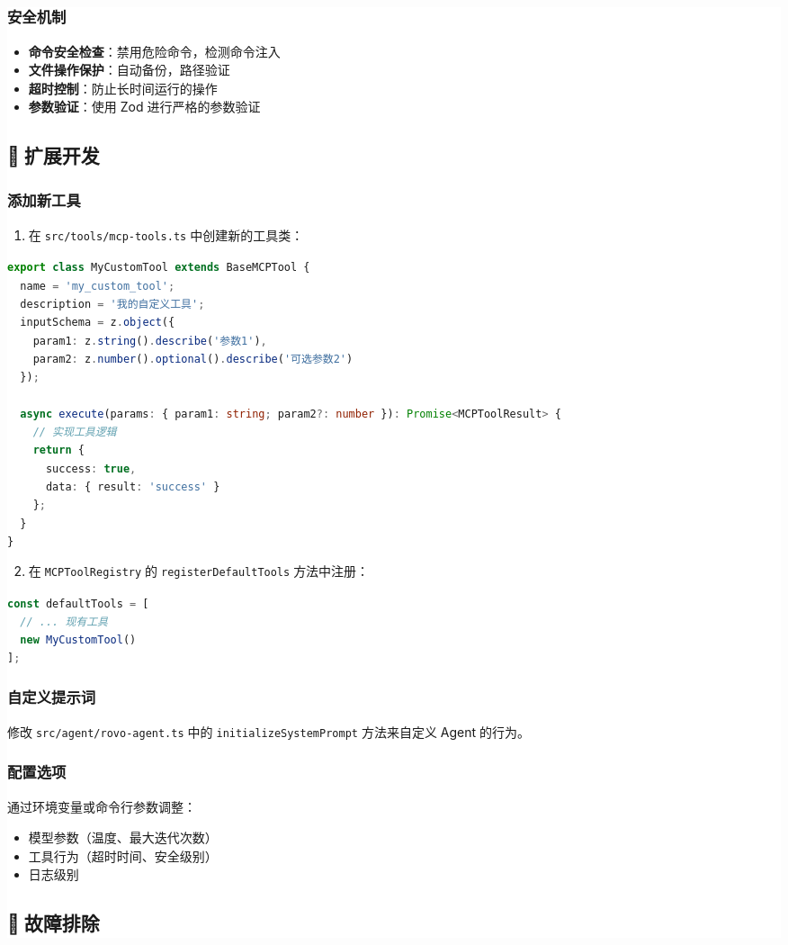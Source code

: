 ### 安全机制

- **命令安全检查**：禁用危险命令，检测命令注入
- **文件操作保护**：自动备份，路径验证
- **超时控制**：防止长时间运行的操作
- **参数验证**：使用 Zod 进行严格的参数验证

## 🎯 扩展开发

### 添加新工具

1. 在 `src/tools/mcp-tools.ts` 中创建新的工具类：

```typescript
export class MyCustomTool extends BaseMCPTool {
  name = 'my_custom_tool';
  description = '我的自定义工具';
  inputSchema = z.object({
    param1: z.string().describe('参数1'),
    param2: z.number().optional().describe('可选参数2')
  });

  async execute(params: { param1: string; param2?: number }): Promise<MCPToolResult> {
    // 实现工具逻辑
    return {
      success: true,
      data: { result: 'success' }
    };
  }
}
```

2. 在 `MCPToolRegistry` 的 `registerDefaultTools` 方法中注册：

```typescript
const defaultTools = [
  // ... 现有工具
  new MyCustomTool()
];
```

### 自定义提示词

修改 `src/agent/rovo-agent.ts` 中的 `initializeSystemPrompt` 方法来自定义 Agent 的行为。

### 配置选项

通过环境变量或命令行参数调整：
- 模型参数（温度、最大迭代次数）
- 工具行为（超时时间、安全级别）
- 日志级别

## 🐛 故障排除
